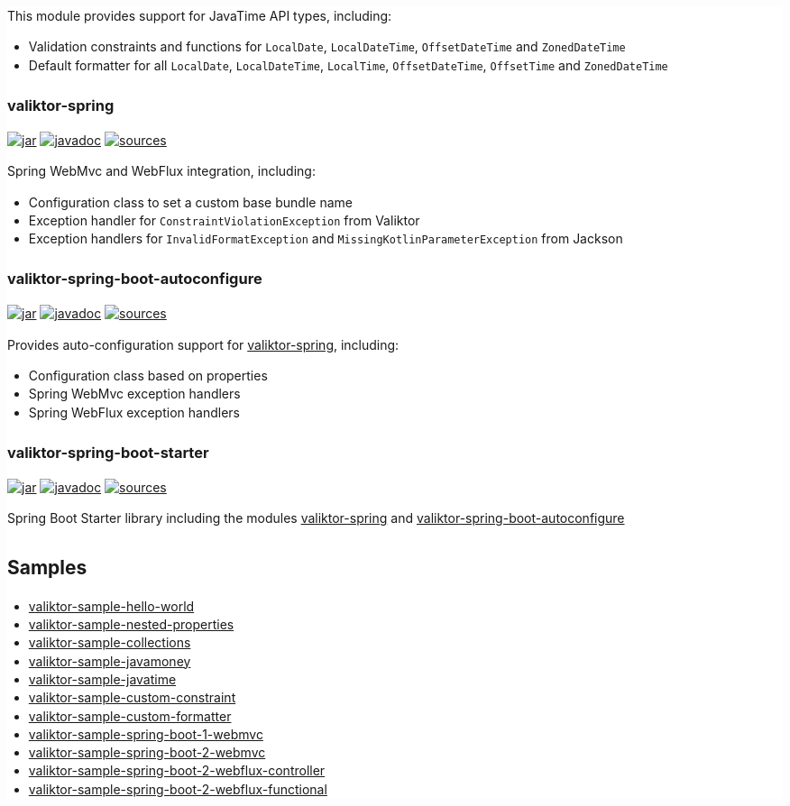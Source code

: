 This module provides support for JavaTime API types, including: 

* Validation constraints and functions for `LocalDate`, `LocalDateTime`, `OffsetDateTime` and `ZonedDateTime`
* Default formatter for all `LocalDate`, `LocalDateTime`, `LocalTime`, `OffsetDateTime`, `OffsetTime` and `ZonedDateTime`

### valiktor-spring

[![jar](https://img.shields.io/badge/jar-v0.5.0-green.svg)](https://search.maven.org/artifact/org.valiktor/valiktor-spring/0.5.0/jar)
[![javadoc](https://img.shields.io/badge/javadoc-v0.5.0-blue.svg)](https://search.maven.org/artifact/org.valiktor/valiktor-spring/0.5.0/javadoc)
[![sources](https://img.shields.io/badge/sources-v0.5.0-yellow.svg)](https://search.maven.org/artifact/org.valiktor/valiktor-spring/0.5.0/sources)

Spring WebMvc and WebFlux integration, including:

* Configuration class to set a custom base bundle name
* Exception handler for `ConstraintViolationException` from Valiktor
* Exception handlers for `InvalidFormatException` and `MissingKotlinParameterException` from Jackson

### valiktor-spring-boot-autoconfigure

[![jar](https://img.shields.io/badge/jar-v0.5.0-green.svg)](https://search.maven.org/artifact/org.valiktor/valiktor-spring-boot-autoconfigure/0.5.0/jar)
[![javadoc](https://img.shields.io/badge/javadoc-v0.5.0-blue.svg)](https://search.maven.org/artifact/org.valiktor/valiktor-spring-boot-autoconfigure/0.5.0/javadoc)
[![sources](https://img.shields.io/badge/sources-v0.5.0-yellow.svg)](https://search.maven.org/artifact/org.valiktor/valiktor-spring-boot-autoconfigure/0.5.0/sources)

Provides auto-configuration support for [valiktor-spring](#valiktor-spring), including:
 
* Configuration class based on properties
* Spring WebMvc exception handlers
* Spring WebFlux exception handlers

### valiktor-spring-boot-starter

[![jar](https://img.shields.io/badge/jar-v0.5.0-green.svg)](https://search.maven.org/artifact/org.valiktor/valiktor-spring-boot-starter/0.5.0/jar)
[![javadoc](https://img.shields.io/badge/javadoc-v0.5.0-blue.svg)](https://search.maven.org/artifact/org.valiktor/valiktor-spring-boot-starter/0.5.0/javadoc)
[![sources](https://img.shields.io/badge/sources-v0.5.0-yellow.svg)](https://search.maven.org/artifact/org.valiktor/valiktor-spring-boot-starter/0.5.0/sources)

Spring Boot Starter library including the modules [valiktor-spring](#valiktor-spring) and [valiktor-spring-boot-autoconfigure](#valiktor-spring-boot-autoconfigure)

## Samples

* [valiktor-sample-hello-world](valiktor-samples/valiktor-sample-hello-world)
* [valiktor-sample-nested-properties](valiktor-samples/valiktor-sample-nested-properties)
* [valiktor-sample-collections](valiktor-samples/valiktor-sample-collections)
* [valiktor-sample-javamoney](valiktor-samples/valiktor-sample-javamoney)
* [valiktor-sample-javatime](valiktor-samples/valiktor-sample-javatime)
* [valiktor-sample-custom-constraint](valiktor-samples/valiktor-sample-custom-constraint)
* [valiktor-sample-custom-formatter](valiktor-samples/valiktor-sample-custom-formatter)
* [valiktor-sample-spring-boot-1-webmvc](valiktor-samples/valiktor-sample-spring-boot-1-webmvc)
* [valiktor-sample-spring-boot-2-webmvc](valiktor-samples/valiktor-sample-spring-boot-2-webmvc)
* [valiktor-sample-spring-boot-2-webflux-controller](valiktor-samples/valiktor-sample-spring-boot-2-webflux-controller)
* [valiktor-sample-spring-boot-2-webflux-functional](valiktor-samples/valiktor-sample-spring-boot-2-webflux-functional)
